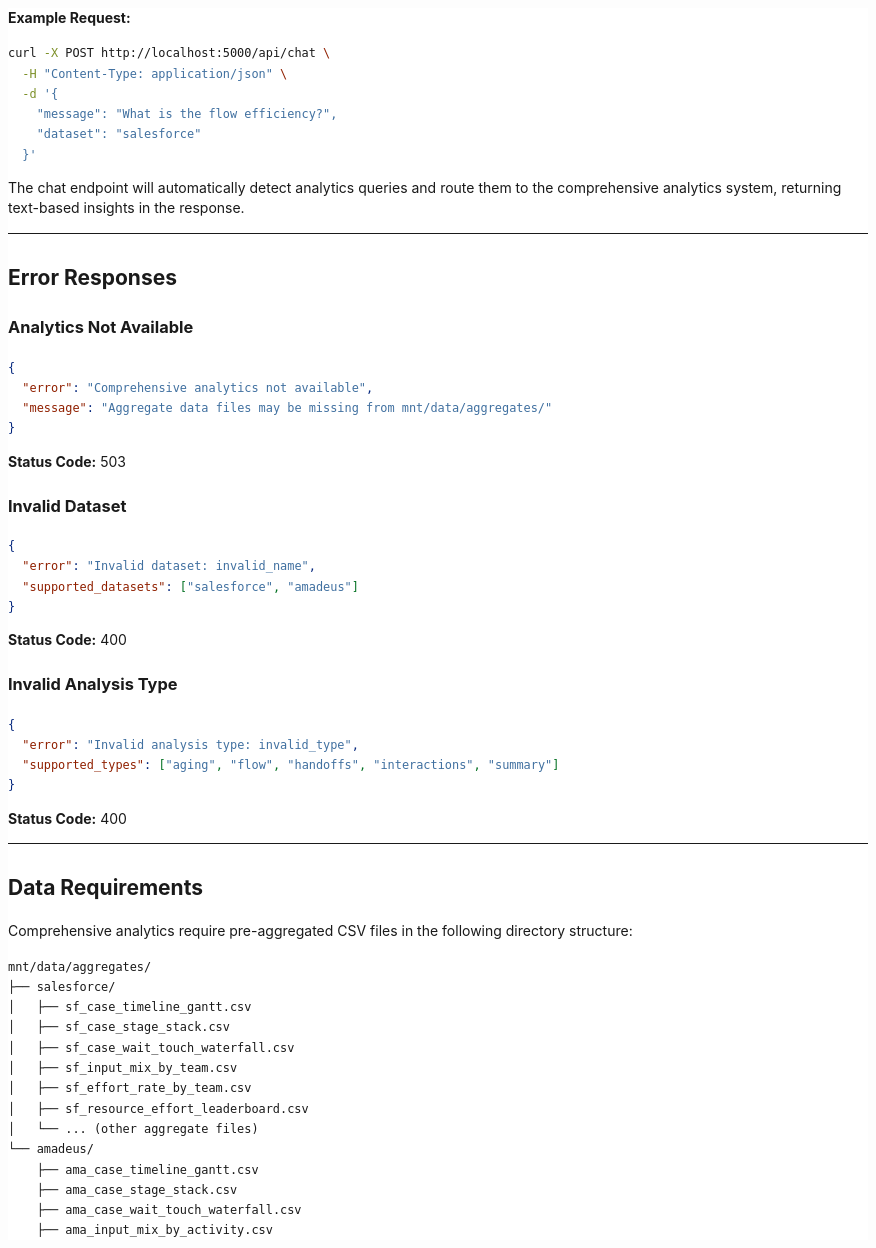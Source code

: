 **Example Request:**
```bash
curl -X POST http://localhost:5000/api/chat \
  -H "Content-Type: application/json" \
  -d '{
    "message": "What is the flow efficiency?",
    "dataset": "salesforce"
  }'
```

The chat endpoint will automatically detect analytics queries and route them to the comprehensive analytics system, returning text-based insights in the response.

---

## Error Responses

### Analytics Not Available
```json
{
  "error": "Comprehensive analytics not available",
  "message": "Aggregate data files may be missing from mnt/data/aggregates/"
}
```
**Status Code:** 503

### Invalid Dataset
```json
{
  "error": "Invalid dataset: invalid_name",
  "supported_datasets": ["salesforce", "amadeus"]
}
```
**Status Code:** 400

### Invalid Analysis Type
```json
{
  "error": "Invalid analysis type: invalid_type",
  "supported_types": ["aging", "flow", "handoffs", "interactions", "summary"]
}
```
**Status Code:** 400

---

## Data Requirements

Comprehensive analytics require pre-aggregated CSV files in the following directory structure:

```
mnt/data/aggregates/
├── salesforce/
│   ├── sf_case_timeline_gantt.csv
│   ├── sf_case_stage_stack.csv
│   ├── sf_case_wait_touch_waterfall.csv
│   ├── sf_input_mix_by_team.csv
│   ├── sf_effort_rate_by_team.csv
│   ├── sf_resource_effort_leaderboard.csv
│   └── ... (other aggregate files)
└── amadeus/
    ├── ama_case_timeline_gantt.csv
    ├── ama_case_stage_stack.csv
    ├── ama_case_wait_touch_waterfall.csv
    ├── ama_input_mix_by_activity.csv
```